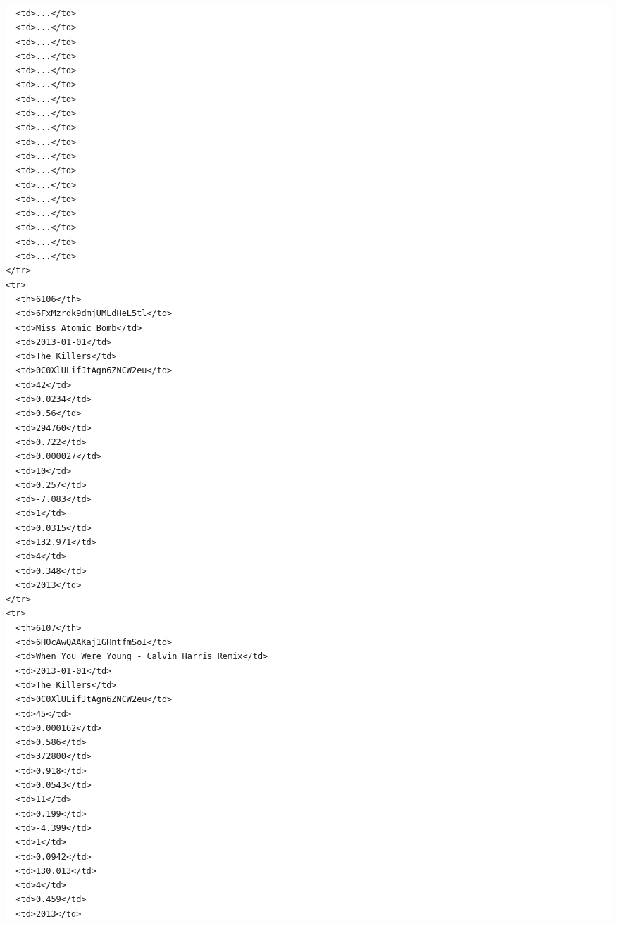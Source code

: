       <td>...</td>
      <td>...</td>
      <td>...</td>
      <td>...</td>
      <td>...</td>
      <td>...</td>
      <td>...</td>
      <td>...</td>
      <td>...</td>
      <td>...</td>
      <td>...</td>
      <td>...</td>
      <td>...</td>
      <td>...</td>
      <td>...</td>
      <td>...</td>
      <td>...</td>
      <td>...</td>
    </tr>
    <tr>
      <th>6106</th>
      <td>6FxMzrdk9dmjUMLdHeL5tl</td>
      <td>Miss Atomic Bomb</td>
      <td>2013-01-01</td>
      <td>The Killers</td>
      <td>0C0XlULifJtAgn6ZNCW2eu</td>
      <td>42</td>
      <td>0.0234</td>
      <td>0.56</td>
      <td>294760</td>
      <td>0.722</td>
      <td>0.000027</td>
      <td>10</td>
      <td>0.257</td>
      <td>-7.083</td>
      <td>1</td>
      <td>0.0315</td>
      <td>132.971</td>
      <td>4</td>
      <td>0.348</td>
      <td>2013</td>
    </tr>
    <tr>
      <th>6107</th>
      <td>6HOcAwQAAKaj1GHntfmSoI</td>
      <td>When You Were Young - Calvin Harris Remix</td>
      <td>2013-01-01</td>
      <td>The Killers</td>
      <td>0C0XlULifJtAgn6ZNCW2eu</td>
      <td>45</td>
      <td>0.000162</td>
      <td>0.586</td>
      <td>372800</td>
      <td>0.918</td>
      <td>0.0543</td>
      <td>11</td>
      <td>0.199</td>
      <td>-4.399</td>
      <td>1</td>
      <td>0.0942</td>
      <td>130.013</td>
      <td>4</td>
      <td>0.459</td>
      <td>2013</td>
